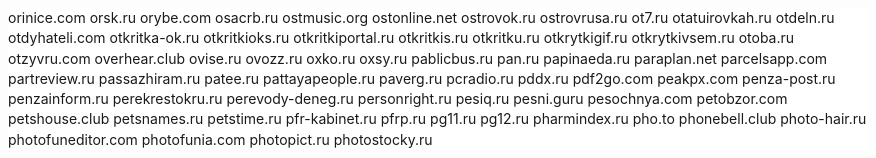 orinice.com
orsk.ru
orybe.com
osacrb.ru
ostmusic.org
ostonline.net
ostrovok.ru
ostrovrusa.ru
ot7.ru
otatuirovkah.ru
otdeln.ru
otdyhateli.com
otkritka-ok.ru
otkritkioks.ru
otkritkiportal.ru
otkritkis.ru
otkritku.ru
otkrytkigif.ru
otkrytkivsem.ru
otoba.ru
otzyvru.com
overhear.club
ovise.ru
ovozz.ru
oxko.ru
oxsy.ru
pablicbus.ru
pan.ru
papinaeda.ru
paraplan.net
parcelsapp.com
partreview.ru
passazhiram.ru
patee.ru
pattayapeople.ru
paverg.ru
pcradio.ru
pddx.ru
pdf2go.com
peakpx.com
penza-post.ru
penzainform.ru
perekrestokru.ru
perevody-deneg.ru
personright.ru
pesiq.ru
pesni.guru
pesochnya.com
petobzor.com
petshouse.club
petsnames.ru
petstime.ru
pfr-kabinet.ru
pfrp.ru
pg11.ru
pg12.ru
pharmindex.ru
pho.to
phonebell.club
photo-hair.ru
photofuneditor.com
photofunia.com
photopict.ru
photostocky.ru